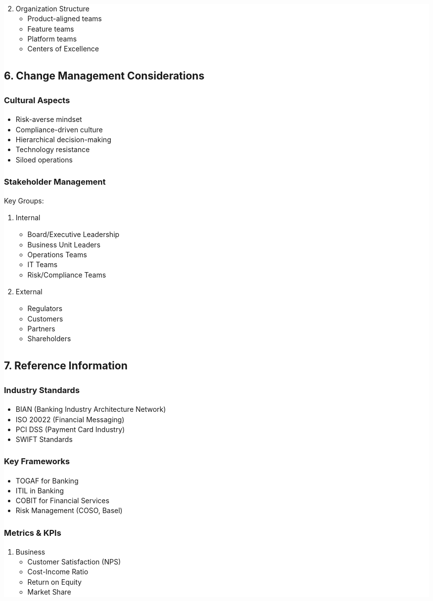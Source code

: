 2. Organization Structure
   - Product-aligned teams
   - Feature teams
   - Platform teams
   - Centers of Excellence

## 6. Change Management Considerations

### Cultural Aspects
- Risk-averse mindset
- Compliance-driven culture
- Hierarchical decision-making
- Technology resistance
- Siloed operations

### Stakeholder Management
Key Groups:
1. Internal
   - Board/Executive Leadership
   - Business Unit Leaders
   - Operations Teams
   - IT Teams
   - Risk/Compliance Teams

2. External
   - Regulators
   - Customers
   - Partners
   - Shareholders

## 7. Reference Information

### Industry Standards
- BIAN (Banking Industry Architecture Network)
- ISO 20022 (Financial Messaging)
- PCI DSS (Payment Card Industry)
- SWIFT Standards

### Key Frameworks
- TOGAF for Banking
- ITIL in Banking
- COBIT for Financial Services
- Risk Management (COSO, Basel)

### Metrics & KPIs
1. Business
   - Customer Satisfaction (NPS)
   - Cost-Income Ratio
   - Return on Equity
   - Market Share
